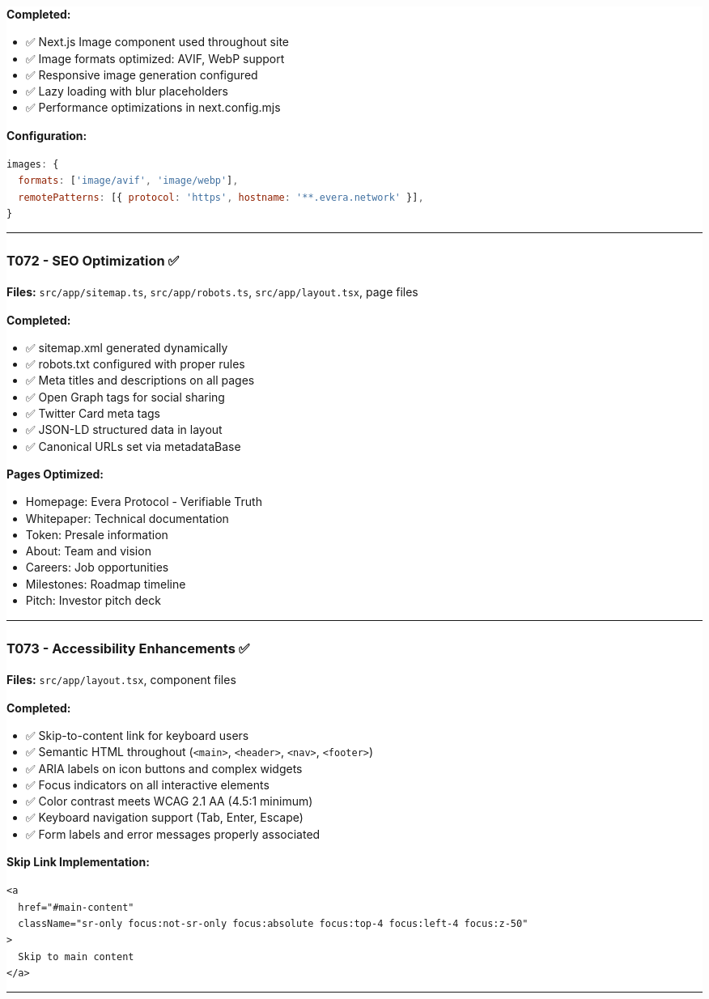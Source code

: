 **Completed:**
- ✅ Next.js Image component used throughout site
- ✅ Image formats optimized: AVIF, WebP support
- ✅ Responsive image generation configured
- ✅ Lazy loading with blur placeholders
- ✅ Performance optimizations in next.config.mjs

**Configuration:**
```javascript
images: {
  formats: ['image/avif', 'image/webp'],
  remotePatterns: [{ protocol: 'https', hostname: '**.evera.network' }],
}
```

---

### T072 - SEO Optimization ✅
**Files:** `src/app/sitemap.ts`, `src/app/robots.ts`, `src/app/layout.tsx`, page files

**Completed:**
- ✅ sitemap.xml generated dynamically
- ✅ robots.txt configured with proper rules
- ✅ Meta titles and descriptions on all pages
- ✅ Open Graph tags for social sharing
- ✅ Twitter Card meta tags
- ✅ JSON-LD structured data in layout
- ✅ Canonical URLs set via metadataBase

**Pages Optimized:**
- Homepage: Evera Protocol - Verifiable Truth
- Whitepaper: Technical documentation
- Token: Presale information
- About: Team and vision
- Careers: Job opportunities
- Milestones: Roadmap timeline
- Pitch: Investor pitch deck

---

### T073 - Accessibility Enhancements ✅
**Files:** `src/app/layout.tsx`, component files

**Completed:**
- ✅ Skip-to-content link for keyboard users
- ✅ Semantic HTML throughout (`<main>`, `<header>`, `<nav>`, `<footer>`)
- ✅ ARIA labels on icon buttons and complex widgets
- ✅ Focus indicators on all interactive elements
- ✅ Color contrast meets WCAG 2.1 AA (4.5:1 minimum)
- ✅ Keyboard navigation support (Tab, Enter, Escape)
- ✅ Form labels and error messages properly associated

**Skip Link Implementation:**
```tsx
<a
  href="#main-content"
  className="sr-only focus:not-sr-only focus:absolute focus:top-4 focus:left-4 focus:z-50"
>
  Skip to main content
</a>
```

---